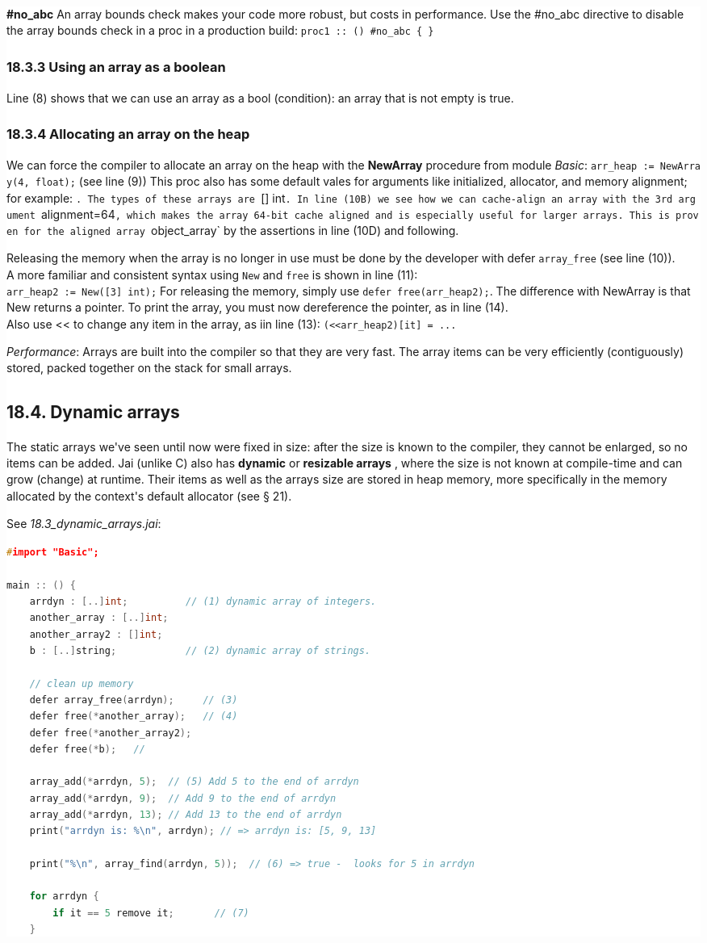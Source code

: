 **#no_abc**
An array bounds check makes your code more robust, but costs in performance.
Use the #no_abc directive to disable the array bounds check in a proc in a production build:
`proc1 :: () #no_abc { }`   

### 18.3.3 Using an array as a boolean
Line (8) shows that we can use an array as a bool (condition): an array that is not empty is true.

### 18.3.4 Allocating an array on the heap
We can force the compiler to allocate an array on the heap with the **NewArray** procedure from module _Basic_: `arr_heap := NewArray(4, float);` (see line (9))
This proc also has some default vales for arguments like initialized, allocator, and memory alignment; for example: `. The types of these arrays are `[] int`.
In line (10B) we see how we can cache-align an array with the 3rd argument `alignment=64`, which makes the array 64-bit cache aligned and is especially useful for larger arrays. This is proven for the aligned array `object_array` by the assertions in line (10D) and following.

Releasing the memory when the array is no longer in use must be done by the developer with defer `array_free` (see line (10)).  
A more familiar and consistent syntax using `New` and `free` is shown in line (11):  
`arr_heap2 := New([3] int);`
For releasing the memory, simply use `defer free(arr_heap2);`.
The difference with NewArray is that New returns a pointer. To print the array, you must now dereference the pointer, as in line (14).  
Also use << to change any item in the array, as iin line (13): `(<<arr_heap2)[it] = ...`

_Performance_:
Arrays are built into the compiler so that they are very fast. The array items can be very efficiently (contiguously) stored, packed together on the stack for small arrays.

## 18.4. Dynamic arrays
The static arrays we've seen until now were fixed in size: after the size is known to the compiler, they cannot be enlarged, so no items can be added.
Jai (unlike C) also has **dynamic** or **resizable arrays** , where the size is not known at compile-time and can grow (change) at runtime. Their items as well as the arrays size are stored in heap memory, more specifically in the memory allocated by the context's default allocator (see § 21).

See *18.3_dynamic_arrays.jai*:

```c++
#import "Basic";

main :: () {
    arrdyn : [..]int;          // (1) dynamic array of integers.
    another_array : [..]int;
    another_array2 : []int;        
    b : [..]string;            // (2) dynamic array of strings.

    // clean up memory
    defer array_free(arrdyn);     // (3)
    defer free(*another_array);   // (4)
    defer free(*another_array2);  
    defer free(*b);   // 
    
    array_add(*arrdyn, 5);  // (5) Add 5 to the end of arrdyn
    array_add(*arrdyn, 9);  // Add 9 to the end of arrdyn
    array_add(*arrdyn, 13); // Add 13 to the end of arrdyn
    print("arrdyn is: %\n", arrdyn); // => arrdyn is: [5, 9, 13]
    
    print("%\n", array_find(arrdyn, 5));  // (6) => true -  looks for 5 in arrdyn

    for arrdyn {
        if it == 5 remove it;       // (7)
    }
```